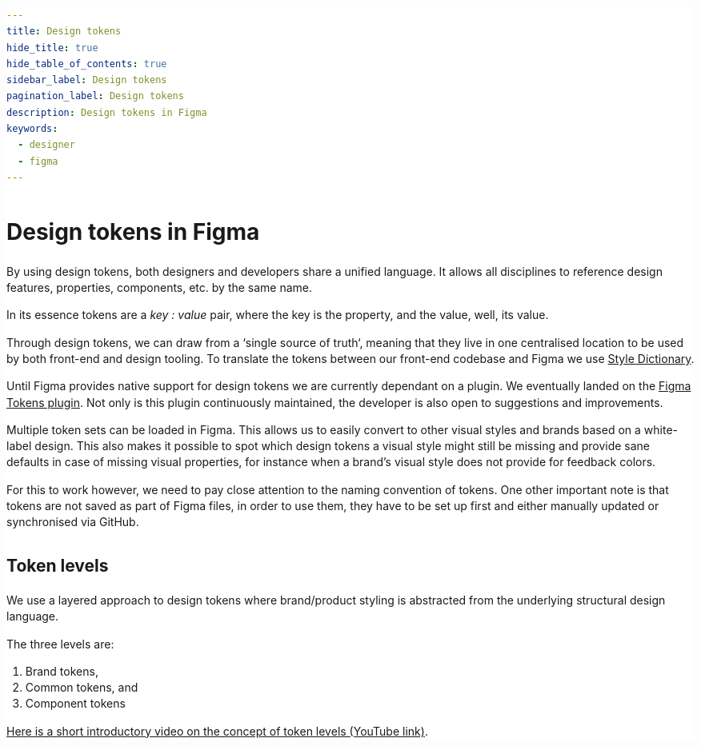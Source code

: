 ```yaml
---
title: Design tokens
hide_title: true
hide_table_of_contents: true
sidebar_label: Design tokens
pagination_label: Design tokens
description: Design tokens in Figma
keywords:
  - designer
  - figma
---
```


# Design tokens in Figma

By using design tokens, both designers and developers share a unified language. It allows all disciplines to reference design features, properties, components, etc. by the same name.

In its essence tokens are a *key : value* pair, where the key is the property, and the value, well, its value.

Through design tokens, we can draw from a ‘single source of truth‘, meaning that they live in one centralised location to be used by both front-end and design tooling. To translate the tokens between our front-end codebase and Figma we use [Style Dictionary](https://amzn.github.io/style-dictionary/).

Until Figma provides native support for design tokens we are currently dependant on a plugin. We eventually landed on the [Figma Tokens plugin](https://docs.tokens.studio/). Not only is this plugin continuously maintained, the developer is also open to suggestions and improvements.

Multiple token sets can be loaded in Figma. This allows us to easily convert to other visual styles and brands based on a white-label design. This also makes it possible to spot which design tokens a visual style might still be missing and provide sane defaults in case of missing visual properties, for instance when a brand’s visual style does not provide for feedback colors.

For this to work however, we need to pay close attention to the naming convention of tokens. One other important note is that tokens are not saved as part of Figma files, in order to use them, they have to be set up first and either manually updated or synchronised via GitHub.

## Token levels

We use a layered approach to design tokens where brand/product styling is abstracted from the underlying structural design language.

The three levels are:

1. Brand tokens,
2. Common tokens, and
3. Component tokens

[Here is a short introductory video on the concept of token levels (YouTube link)](https://www.youtube.com/watch?v=mDPbLJSQYdo).
